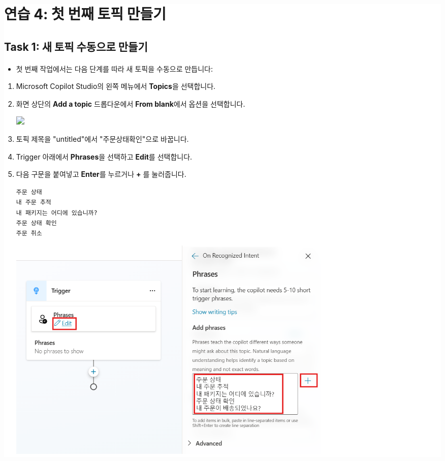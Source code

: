# 연습 4: 첫 번째 토픽 만들기

## Task 1: 새 토픽 수동으로 만들기

- 첫 번째 작업에서는 다음 단계를 따라 새 토픽을 수동으로 만듭니다:

1.  Microsoft Copilot Studio의 왼쪽 메뉴에서 **Topics**을 선택합니다.

2.  화면 상단의 **Add a topic** 드롭다운에서 **From blank**에서 옵션을 선택합니다.

    <img src="./images/image19.png">

3.  토픽 제목을 \"untitled\"에서 \"주문상태확인\"으로 바꿉니다.

4.  Trigger 아래에서 **Phrases**을 선택하고 **Edit**를 선택합니다.

5.  다음 구문을 붙여넣고 **Enter**를 누르거나 **+** 를 눌러줍니다.
    
    ```
    주문 상태
    내 주문 추적
    내 패키지는 어디에 있습니까?
    주문 상태 확인
    주문 취소
    ```

    <img src="./images/image19-1.png" width="600px">
